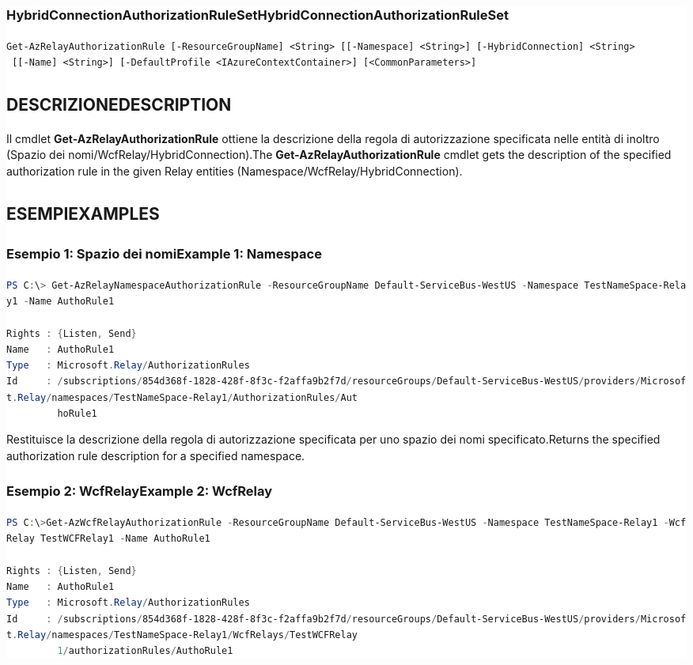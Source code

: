 ### <span data-ttu-id="3dff3-107">HybridConnectionAuthorizationRuleSet</span><span class="sxs-lookup"><span data-stu-id="3dff3-107">HybridConnectionAuthorizationRuleSet</span></span>
```
Get-AzRelayAuthorizationRule [-ResourceGroupName] <String> [[-Namespace] <String>] [-HybridConnection] <String>
 [[-Name] <String>] [-DefaultProfile <IAzureContextContainer>] [<CommonParameters>]
```

## <span data-ttu-id="3dff3-108">DESCRIZIONE</span><span class="sxs-lookup"><span data-stu-id="3dff3-108">DESCRIPTION</span></span>
<span data-ttu-id="3dff3-109">Il cmdlet **Get-AzRelayAuthorizationRule** ottiene la descrizione della regola di autorizzazione specificata nelle entità di inoltro (Spazio dei nomi/WcfRelay/HybridConnection).</span><span class="sxs-lookup"><span data-stu-id="3dff3-109">The **Get-AzRelayAuthorizationRule** cmdlet gets the description of the specified authorization rule in the given Relay entities (Namespace/WcfRelay/HybridConnection).</span></span>

## <span data-ttu-id="3dff3-110">ESEMPI</span><span class="sxs-lookup"><span data-stu-id="3dff3-110">EXAMPLES</span></span>

### <span data-ttu-id="3dff3-111">Esempio 1: Spazio dei nomi</span><span class="sxs-lookup"><span data-stu-id="3dff3-111">Example 1: Namespace</span></span>
```powershell
PS C:\> Get-AzRelayNamespaceAuthorizationRule -ResourceGroupName Default-ServiceBus-WestUS -Namespace TestNameSpace-Relay1 -Name AuthoRule1

Rights : {Listen, Send}
Name   : AuthoRule1
Type   : Microsoft.Relay/AuthorizationRules
Id     : /subscriptions/854d368f-1828-428f-8f3c-f2affa9b2f7d/resourceGroups/Default-ServiceBus-WestUS/providers/Microsoft.Relay/namespaces/TestNameSpace-Relay1/AuthorizationRules/Aut
         hoRule1
```

<span data-ttu-id="3dff3-112">Restituisce la descrizione della regola di autorizzazione specificata per uno spazio dei nomi specificato.</span><span class="sxs-lookup"><span data-stu-id="3dff3-112">Returns the specified authorization rule description for a specified namespace.</span></span>

### <span data-ttu-id="3dff3-113">Esempio 2: WcfRelay</span><span class="sxs-lookup"><span data-stu-id="3dff3-113">Example 2: WcfRelay</span></span>
```powershell
PS C:\>Get-AzWcfRelayAuthorizationRule -ResourceGroupName Default-ServiceBus-WestUS -Namespace TestNameSpace-Relay1 -WcfRelay TestWCFRelay1 -Name AuthoRule1

Rights : {Listen, Send}
Name   : AuthoRule1
Type   : Microsoft.Relay/AuthorizationRules
Id     : /subscriptions/854d368f-1828-428f-8f3c-f2affa9b2f7d/resourceGroups/Default-ServiceBus-WestUS/providers/Microsoft.Relay/namespaces/TestNameSpace-Relay1/WcfRelays/TestWCFRelay
         1/authorizationRules/AuthoRule1
```
